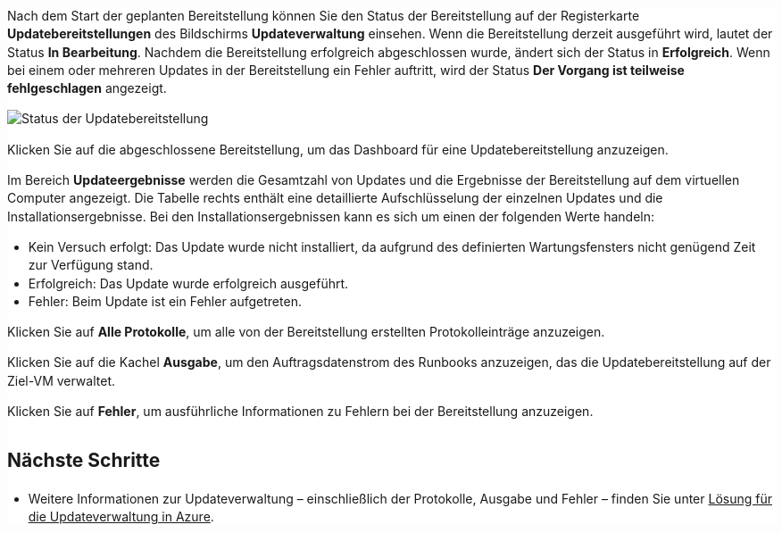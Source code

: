 Nach dem Start der geplanten Bereitstellung können Sie den Status der Bereitstellung auf der Registerkarte **Updatebereitstellungen** des Bildschirms **Updateverwaltung** einsehen.
Wenn die Bereitstellung derzeit ausgeführt wird, lautet der Status **In Bearbeitung**. Nachdem die Bereitstellung erfolgreich abgeschlossen wurde, ändert sich der Status in **Erfolgreich**.
Wenn bei einem oder mehreren Updates in der Bereitstellung ein Fehler auftritt, wird der Status **Der Vorgang ist teilweise fehlgeschlagen** angezeigt.

![Status der Updatebereitstellung](./media/manage-update-multi/update-view-results.png)

Klicken Sie auf die abgeschlossene Bereitstellung, um das Dashboard für eine Updatebereitstellung anzuzeigen.

Im Bereich **Updateergebnisse** werden die Gesamtzahl von Updates und die Ergebnisse der Bereitstellung auf dem virtuellen Computer angezeigt.
Die Tabelle rechts enthält eine detaillierte Aufschlüsselung der einzelnen Updates und die Installationsergebnisse. Bei den Installationsergebnissen kann es sich um einen der folgenden Werte handeln:

* Kein Versuch erfolgt: Das Update wurde nicht installiert, da aufgrund des definierten Wartungsfensters nicht genügend Zeit zur Verfügung stand.
* Erfolgreich: Das Update wurde erfolgreich ausgeführt.
* Fehler: Beim Update ist ein Fehler aufgetreten.

Klicken Sie auf **Alle Protokolle**, um alle von der Bereitstellung erstellten Protokolleinträge anzuzeigen.

Klicken Sie auf die Kachel **Ausgabe**, um den Auftragsdatenstrom des Runbooks anzuzeigen, das die Updatebereitstellung auf der Ziel-VM verwaltet.

Klicken Sie auf **Fehler**, um ausführliche Informationen zu Fehlern bei der Bereitstellung anzuzeigen.

## <a name="next-steps"></a>Nächste Schritte

* Weitere Informationen zur Updateverwaltung – einschließlich der Protokolle, Ausgabe und Fehler – finden Sie unter [Lösung für die Updateverwaltung in Azure](../operations-management-suite/oms-solution-update-management.md).

